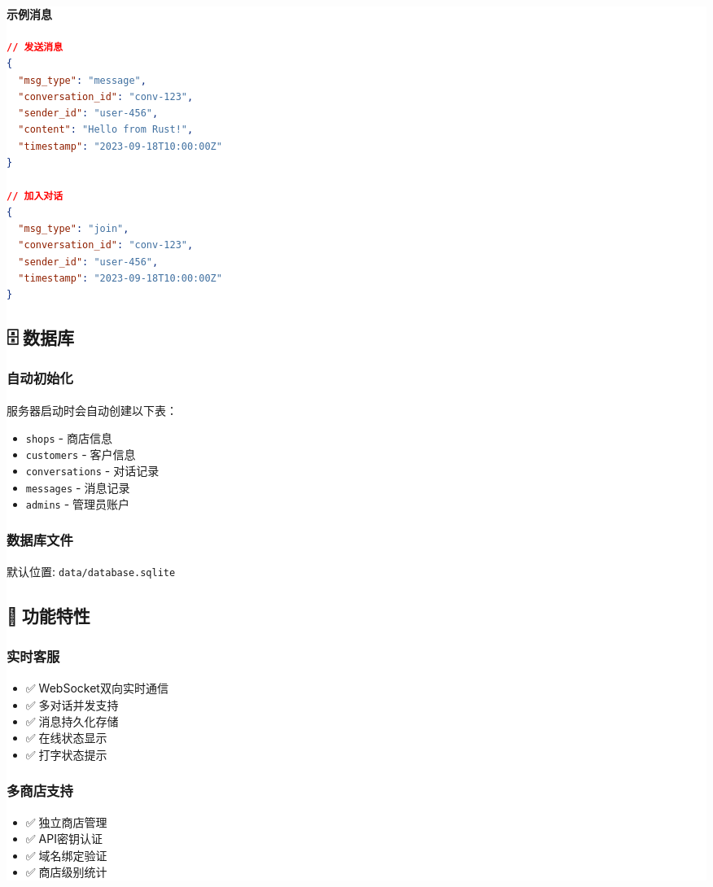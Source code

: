 #### 示例消息
```json
// 发送消息
{
  "msg_type": "message",
  "conversation_id": "conv-123",
  "sender_id": "user-456",
  "content": "Hello from Rust!",
  "timestamp": "2023-09-18T10:00:00Z"
}

// 加入对话
{
  "msg_type": "join", 
  "conversation_id": "conv-123",
  "sender_id": "user-456",
  "timestamp": "2023-09-18T10:00:00Z"
}
```

## 🗄️ 数据库

### 自动初始化

服务器启动时会自动创建以下表：
- `shops` - 商店信息
- `customers` - 客户信息  
- `conversations` - 对话记录
- `messages` - 消息记录
- `admins` - 管理员账户

### 数据库文件

默认位置: `data/database.sqlite`

## 🎨 功能特性

### 实时客服
- ✅ WebSocket双向实时通信
- ✅ 多对话并发支持
- ✅ 消息持久化存储
- ✅ 在线状态显示
- ✅ 打字状态提示

### 多商店支持
- ✅ 独立商店管理
- ✅ API密钥认证
- ✅ 域名绑定验证
- ✅ 商店级别统计
